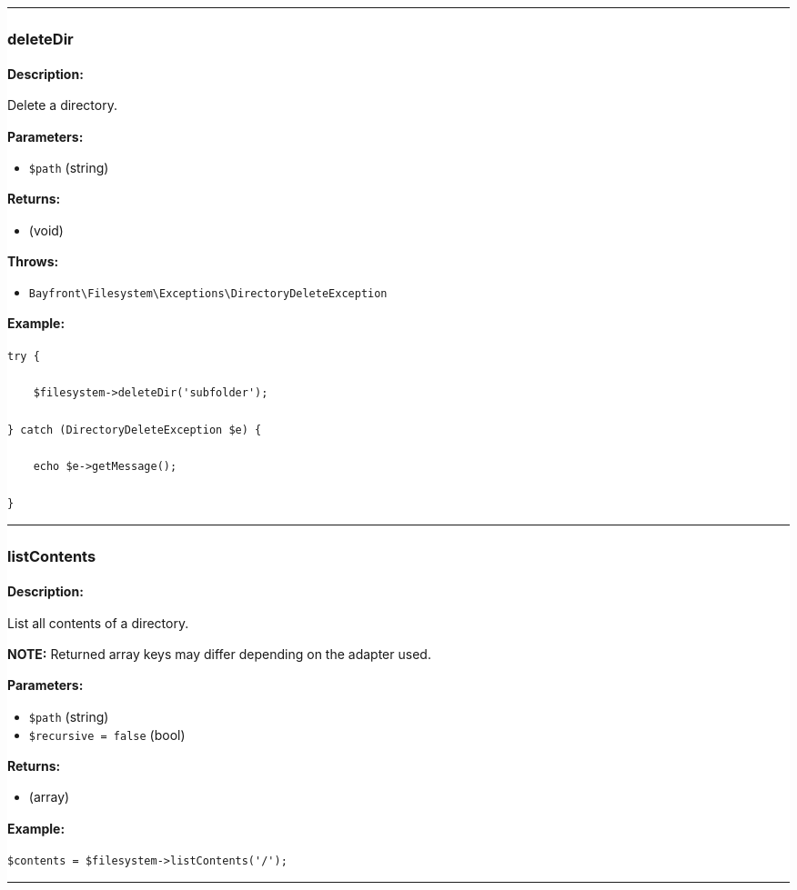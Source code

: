 <hr />

### deleteDir

**Description:**

Delete a directory.

**Parameters:**

- `$path` (string)

**Returns:**

- (void)

**Throws:**

- `Bayfront\Filesystem\Exceptions\DirectoryDeleteException`

**Example:**

```
try {

    $filesystem->deleteDir('subfolder');

} catch (DirectoryDeleteException $e) {

    echo $e->getMessage();

}
```

<hr />

### listContents

**Description:**

List all contents of a directory.

**NOTE:** Returned array keys may differ depending on the adapter used.

**Parameters:**

- `$path` (string)
- `$recursive = false` (bool)

**Returns:**

- (array)

**Example:**

```
$contents = $filesystem->listContents('/');
```

<hr />
